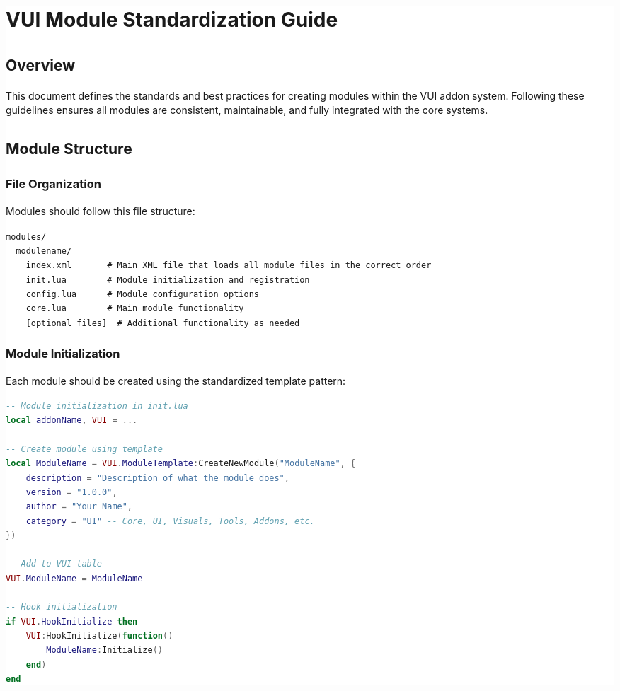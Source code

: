 # VUI Module Standardization Guide

## Overview

This document defines the standards and best practices for creating modules within the VUI addon system. Following these guidelines ensures all modules are consistent, maintainable, and fully integrated with the core systems.

## Module Structure

### File Organization

Modules should follow this file structure:

```
modules/
  modulename/
    index.xml       # Main XML file that loads all module files in the correct order
    init.lua        # Module initialization and registration
    config.lua      # Module configuration options
    core.lua        # Main module functionality
    [optional files]  # Additional functionality as needed
```

### Module Initialization

Each module should be created using the standardized template pattern:

```lua
-- Module initialization in init.lua
local addonName, VUI = ...

-- Create module using template
local ModuleName = VUI.ModuleTemplate:CreateNewModule("ModuleName", {
    description = "Description of what the module does",
    version = "1.0.0",
    author = "Your Name",
    category = "UI" -- Core, UI, Visuals, Tools, Addons, etc.
})

-- Add to VUI table
VUI.ModuleName = ModuleName

-- Hook initialization
if VUI.HookInitialize then
    VUI:HookInitialize(function()
        ModuleName:Initialize()
    end)
end
```
